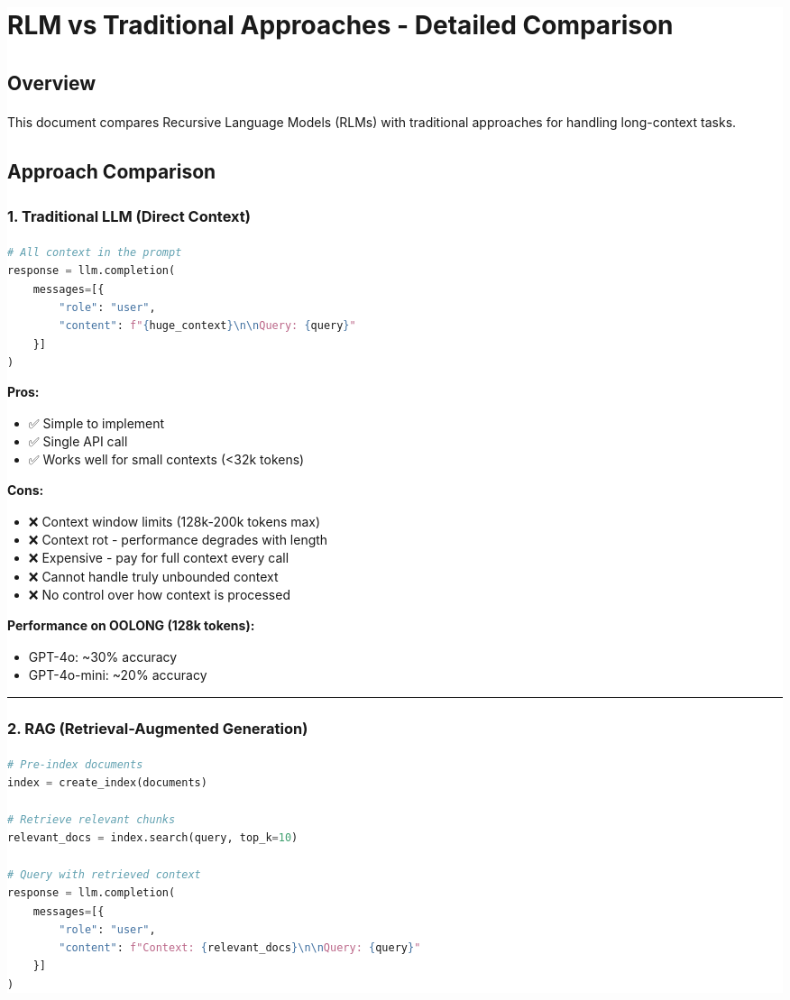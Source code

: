 # RLM vs Traditional Approaches - Detailed Comparison

## Overview

This document compares Recursive Language Models (RLMs) with traditional approaches for handling long-context tasks.

## Approach Comparison

### 1. Traditional LLM (Direct Context)

```python
# All context in the prompt
response = llm.completion(
    messages=[{
        "role": "user",
        "content": f"{huge_context}\n\nQuery: {query}"
    }]
)
```

**Pros:**
- ✅ Simple to implement
- ✅ Single API call
- ✅ Works well for small contexts (<32k tokens)

**Cons:**
- ❌ Context window limits (128k-200k tokens max)
- ❌ Context rot - performance degrades with length
- ❌ Expensive - pay for full context every call
- ❌ Cannot handle truly unbounded context
- ❌ No control over how context is processed

**Performance on OOLONG (128k tokens):**
- GPT-4o: ~30% accuracy
- GPT-4o-mini: ~20% accuracy

---

### 2. RAG (Retrieval-Augmented Generation)

```python
# Pre-index documents
index = create_index(documents)

# Retrieve relevant chunks
relevant_docs = index.search(query, top_k=10)

# Query with retrieved context
response = llm.completion(
    messages=[{
        "role": "user", 
        "content": f"Context: {relevant_docs}\n\nQuery: {query}"
    }]
)
```
